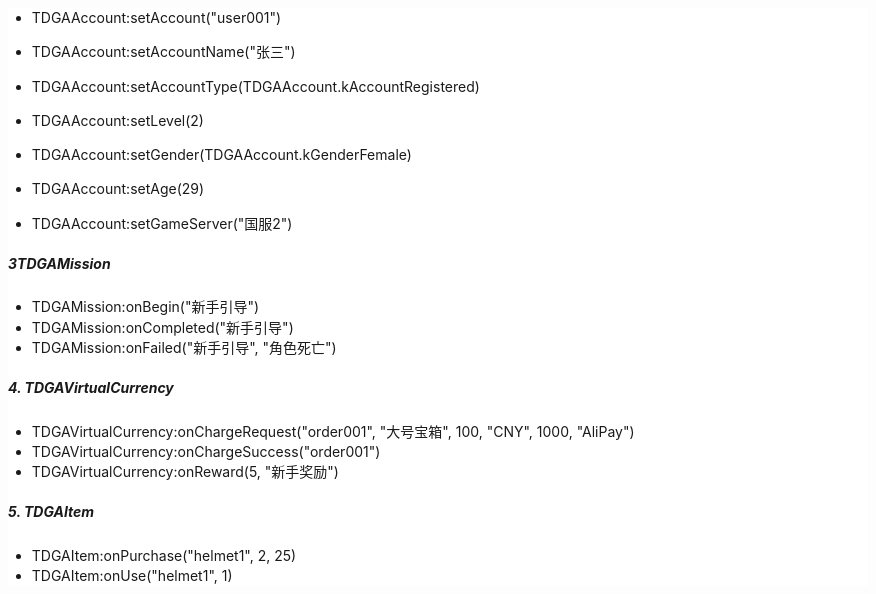 * TDGAAccount:setAccount("user001")   
* TDGAAccount:setAccountName("张三")     

* TDGAAccount:setAccountType(TDGAAccount.kAccountRegistered)
* TDGAAccount:setLevel(2)
* TDGAAccount:setGender(TDGAAccount.kGenderFemale)
* TDGAAccount:setAge(29)
* TDGAAccount:setGameServer("国服2")

##### 3TDGAMission
* TDGAMission:onBegin("新手引导")
* TDGAMission:onCompleted("新手引导")
* TDGAMission:onFailed("新手引导", "角色死亡")

##### 4.	TDGAVirtualCurrency
* TDGAVirtualCurrency:onChargeRequest("order001", "大号宝箱", 100, "CNY", 1000, "AliPay")
* TDGAVirtualCurrency:onChargeSuccess("order001")
* TDGAVirtualCurrency:onReward(5, "新手奖励")

##### 5.	TDGAItem
* TDGAItem:onPurchase("helmet1", 2, 25)
* TDGAItem:onUse("helmet1", 1)
